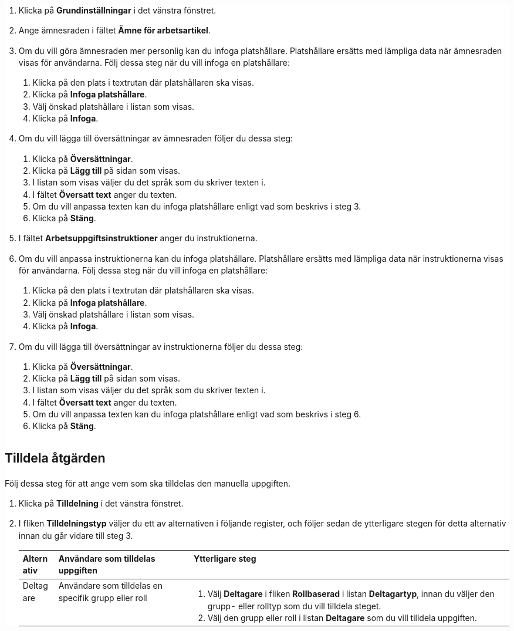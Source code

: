 1. Klicka på **Grundinställningar** i det vänstra fönstret.
2. Ange ämnesraden i fältet **Ämne för arbetsartikel**.
3. Om du vill göra ämnesraden mer personlig kan du infoga platshållare. Platshållare ersätts med lämpliga data när ämnesraden visas för användarna. Följ dessa steg när du vill infoga en platshållare:

    1. Klicka på den plats i textrutan där platshållaren ska visas.
    2. Klicka på **Infoga platshållare**.
    3. Välj önskad platshållare i listan som visas.
    4. Klicka på **Infoga**.

4. Om du vill lägga till översättningar av ämnesraden följer du dessa steg:

    1. Klicka på **Översättningar**.
    2. Klicka på **Lägg till** på sidan som visas.
    3. I listan som visas väljer du det språk som du skriver texten i.
    4. I fältet **Översatt text** anger du texten.
    5. Om du vill anpassa texten kan du infoga platshållare enligt vad som beskrivs i steg 3.
    6. Klicka på **Stäng**.

5. I fältet **Arbetsuppgiftsinstruktioner** anger du instruktionerna.
6. Om du vill anpassa instruktionerna kan du infoga platshållare. Platshållare ersätts med lämpliga data när instruktionerna visas för användarna. Följ dessa steg när du vill infoga en platshållare:

    1. Klicka på den plats i textrutan där platshållaren ska visas.
    2. Klicka på **Infoga platshållare**.
    3. Välj önskad platshållare i listan som visas.
    4. Klicka på **Infoga**.

7. Om du vill lägga till översättningar av instruktionerna följer du dessa steg:

    1. Klicka på **Översättningar**.
    2. Klicka på **Lägg till** på sidan som visas.
    3. I listan som visas väljer du det språk som du skriver texten i.
    4. I fältet **Översatt text** anger du texten.
    5. Om du vill anpassa texten kan du infoga platshållare enligt vad som beskrivs i steg 6.
    6. Klicka på **Stäng**.

## <a name="assign-the-task"></a>Tilldela åtgärden

Följ dessa steg för att ange vem som ska tilldelas den manuella uppgiften.

1. Klicka på **Tilldelning** i det vänstra fönstret.
2. I fliken **Tilldelningstyp** väljer du ett av alternativen i följande register, och följer sedan de ytterligare stegen för detta alternativ innan du går vidare till steg 3.

    <table>
    <thead>
    <tr>
    <th>Alternativ</th>
    <th>Användare som tilldelas uppgiften</th>
    <th>Ytterligare steg</th>
    </tr>
    </thead>
    <tbody>
    <tr>
    <td>Deltagare</td>
    <td>Användare som tilldelas en specifik grupp eller roll</td>
    <td>
    <ol>
    <li>Välj <strong>Deltagare</strong> i fliken <strong>Rollbaserad</strong> i listan <strong>Deltagartyp</strong>, innan du väljer den grupp- eller rolltyp som du vill tilldela steget.</li>
    <li>Välj den grupp eller roll i listan <strong>Deltagare</strong> som du vill tilldela uppgiften.</li>
    </ol>
    </td>
    </tr>
    <tr>